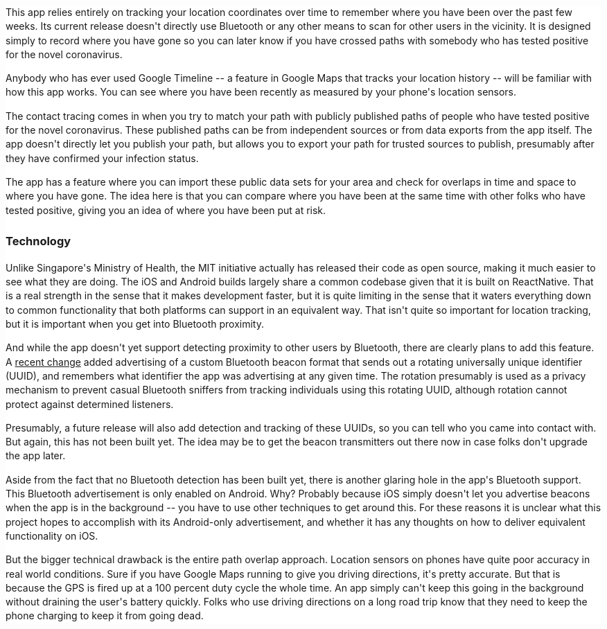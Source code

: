 This app relies entirely on tracking your location coordinates over time to remember where you have been over the past few weeks. Its current release doesn't directly use Bluetooth or any other means to scan for other users in the vicinity. It is designed simply to record where you have gone so you can later know if you have crossed paths with somebody who has tested positive for the novel coronavirus.

Anybody who has ever used Google Timeline -- a feature in Google Maps that tracks your location history -- will be familiar with how this app works. You can see where you have been recently as measured by your phone's location sensors.

The contact tracing comes in when you try to match your path with publicly published paths of people who have tested positive for the novel coronavirus. These published paths can be from independent sources or from data exports from the app itself. The app doesn't directly let you publish your path, but allows you to export your path for trusted sources to publish, presumably after they have confirmed your infection status.

The app has a feature where you can import these public data sets for your area and check for overlaps in time and space to where you have gone. The idea here is that you can compare where you have been at the same time with other folks who have tested positive, giving you an idea of where you have been put at risk.

### Technology

Unlike Singapore's Ministry of Health, the MIT initiative actually has released their code as open source, making it much easier to see what they are doing. The iOS and Android builds largely share a common codebase given that it is built on ReactNative. That is a real strength in the sense that it makes development faster, but it is quite limiting in the sense that it waters everything down to common functionality that both platforms can support in an equivalent way. That isn't quite so important for location tracking, but it is important when you get into Bluetooth proximity.

And while the app doesn't yet support detecting proximity to other users by Bluetooth, there are clearly plans to add this feature. A [recent change](https://github.com/tripleblindmarket/covid-safe-paths/pull/193/files) added advertising of a custom Bluetooth beacon format that sends out a rotating universally unique identifier (UUID), and remembers what identifier the app was advertising at any given time. The rotation presumably is used as a privacy mechanism to prevent casual Bluetooth sniffers from tracking individuals using this rotating UUID, although rotation cannot protect against determined listeners.

Presumably, a future release will also add detection and tracking of these UUIDs, so you can tell who you came into contact with. But again, this has not been built yet. The idea may be to get the beacon transmitters out there now in case folks don't upgrade the app later.

Aside from the fact that no Bluetooth detection has been built yet, there is another glaring hole in the app's Bluetooth support. This Bluetooth advertisement is only enabled on Android. Why? Probably because iOS simply doesn't let you advertise beacons when the app is in the background -- you have to use other techniques to get around this. For these reasons it is unclear what this project hopes to accomplish with its Android-only advertisement, and whether it has any thoughts on how to deliver equivalent functionality on iOS.

But the bigger technical drawback is the entire path overlap approach. Location sensors on phones have quite poor accuracy in real world conditions. Sure if you have Google Maps running to give you driving directions, it's pretty accurate. But that is because the GPS is fired up at a 100 percent duty cycle the whole time. An app simply can't keep this going in the background without draining the user's battery quickly. Folks who use driving directions on a long road trip know that they need to keep the phone charging to keep it from going dead.
